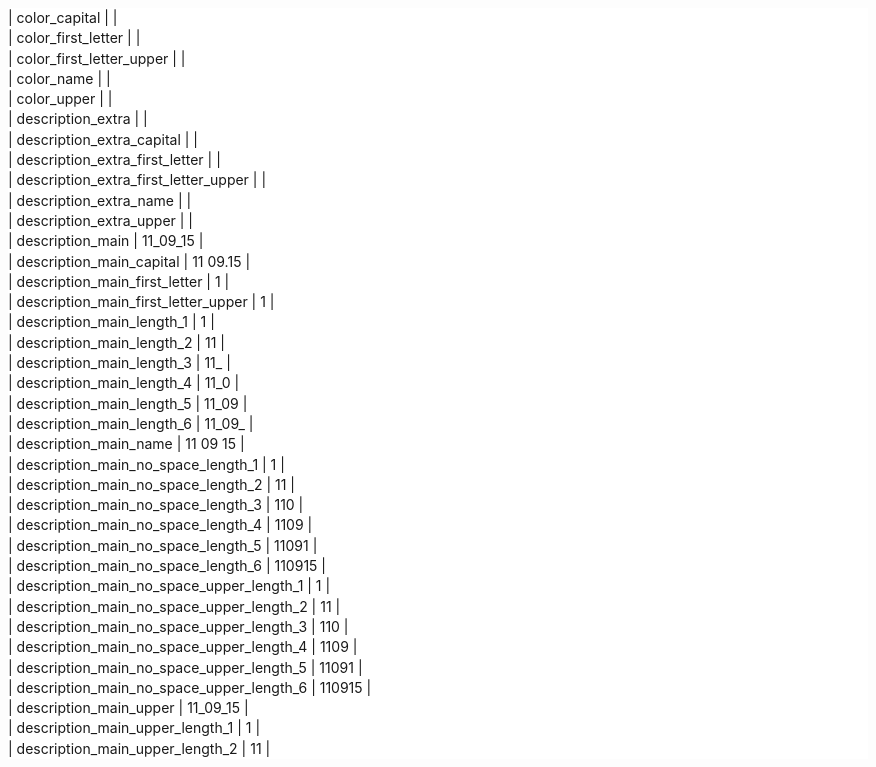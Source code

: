 | color_capital |  |  
| color_first_letter |  |  
| color_first_letter_upper |  |  
| color_name |  |  
| color_upper |  |  
| description_extra |  |  
| description_extra_capital |  |  
| description_extra_first_letter |  |  
| description_extra_first_letter_upper |  |  
| description_extra_name |  |  
| description_extra_upper |  |  
| description_main | 11_09_15 |  
| description_main_capital | 11 09.15 |  
| description_main_first_letter | 1 |  
| description_main_first_letter_upper | 1 |  
| description_main_length_1 | 1 |  
| description_main_length_2 | 11 |  
| description_main_length_3 | 11_ |  
| description_main_length_4 | 11_0 |  
| description_main_length_5 | 11_09 |  
| description_main_length_6 | 11_09_ |  
| description_main_name | 11 09 15 |  
| description_main_no_space_length_1 | 1 |  
| description_main_no_space_length_2 | 11 |  
| description_main_no_space_length_3 | 110 |  
| description_main_no_space_length_4 | 1109 |  
| description_main_no_space_length_5 | 11091 |  
| description_main_no_space_length_6 | 110915 |  
| description_main_no_space_upper_length_1 | 1 |  
| description_main_no_space_upper_length_2 | 11 |  
| description_main_no_space_upper_length_3 | 110 |  
| description_main_no_space_upper_length_4 | 1109 |  
| description_main_no_space_upper_length_5 | 11091 |  
| description_main_no_space_upper_length_6 | 110915 |  
| description_main_upper | 11_09_15 |  
| description_main_upper_length_1 | 1 |  
| description_main_upper_length_2 | 11 |  
